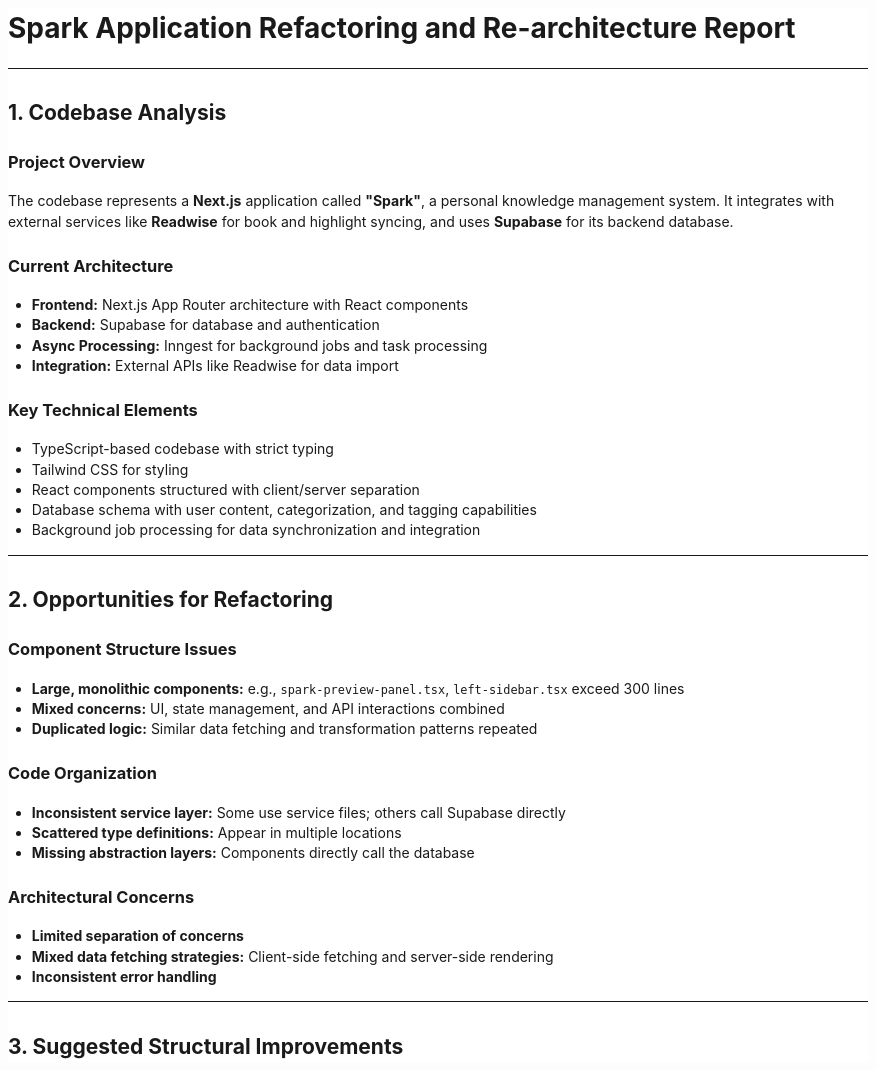 # Spark Application Refactoring and Re-architecture Report

---

## 1. Codebase Analysis

### Project Overview
The codebase represents a **Next.js** application called **"Spark"**, a personal knowledge management system. It integrates with external services like **Readwise** for book and highlight syncing, and uses **Supabase** for its backend database.

### Current Architecture
- **Frontend:** Next.js App Router architecture with React components  
- **Backend:** Supabase for database and authentication  
- **Async Processing:** Inngest for background jobs and task processing  
- **Integration:** External APIs like Readwise for data import  

### Key Technical Elements
- TypeScript-based codebase with strict typing  
- Tailwind CSS for styling  
- React components structured with client/server separation  
- Database schema with user content, categorization, and tagging capabilities  
- Background job processing for data synchronization and integration  

---

## 2. Opportunities for Refactoring

### Component Structure Issues
- **Large, monolithic components:** e.g., `spark-preview-panel.tsx`, `left-sidebar.tsx` exceed 300 lines  
- **Mixed concerns:** UI, state management, and API interactions combined  
- **Duplicated logic:** Similar data fetching and transformation patterns repeated  

### Code Organization
- **Inconsistent service layer:** Some use service files; others call Supabase directly  
- **Scattered type definitions:** Appear in multiple locations  
- **Missing abstraction layers:** Components directly call the database  

### Architectural Concerns
- **Limited separation of concerns**  
- **Mixed data fetching strategies:** Client-side fetching and server-side rendering  
- **Inconsistent error handling**  

---

## 3. Suggested Structural Improvements
